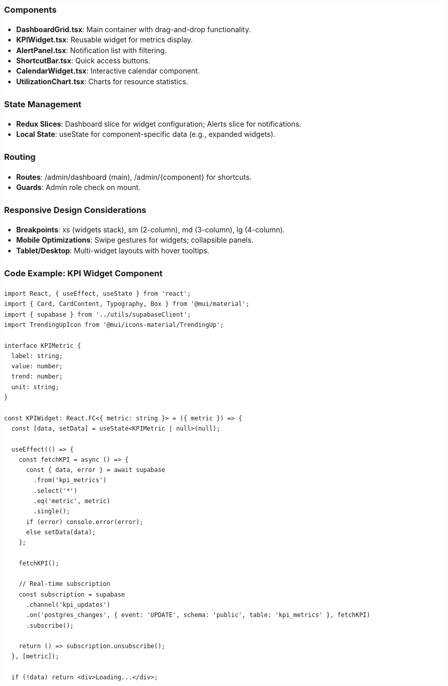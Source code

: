 ### Components
- **DashboardGrid.tsx**: Main container with drag-and-drop functionality.
- **KPIWidget.tsx**: Reusable widget for metrics display.
- **AlertPanel.tsx**: Notification list with filtering.
- **ShortcutBar.tsx**: Quick access buttons.
- **CalendarWidget.tsx**: Interactive calendar component.
- **UtilizationChart.tsx**: Charts for resource statistics.

### State Management
- **Redux Slices**: Dashboard slice for widget configuration; Alerts slice for notifications.
- **Local State**: useState for component-specific data (e.g., expanded widgets).

### Routing
- **Routes**: /admin/dashboard (main), /admin/{component} for shortcuts.
- **Guards**: Admin role check on mount.

### Responsive Design Considerations
- **Breakpoints**: xs (widgets stack), sm (2-column), md (3-column), lg (4-column).
- **Mobile Optimizations**: Swipe gestures for widgets; collapsible panels.
- **Tablet/Desktop**: Multi-widget layouts with hover tooltips.

### Code Example: KPI Widget Component
```tsx
import React, { useEffect, useState } from 'react';
import { Card, CardContent, Typography, Box } from '@mui/material';
import { supabase } from '../utils/supabaseClient';
import TrendingUpIcon from '@mui/icons-material/TrendingUp';

interface KPIMetric {
  label: string;
  value: number;
  trend: number;
  unit: string;
}

const KPIWidget: React.FC<{ metric: string }> = ({ metric }) => {
  const [data, setData] = useState<KPIMetric | null>(null);

  useEffect(() => {
    const fetchKPI = async () => {
      const { data, error } = await supabase
        .from('kpi_metrics')
        .select('*')
        .eq('metric', metric)
        .single();
      if (error) console.error(error);
      else setData(data);
    };

    fetchKPI();

    // Real-time subscription
    const subscription = supabase
      .channel('kpi_updates')
      .on('postgres_changes', { event: 'UPDATE', schema: 'public', table: 'kpi_metrics' }, fetchKPI)
      .subscribe();

    return () => subscription.unsubscribe();
  }, [metric]);

  if (!data) return <div>Loading...</div>;
```
